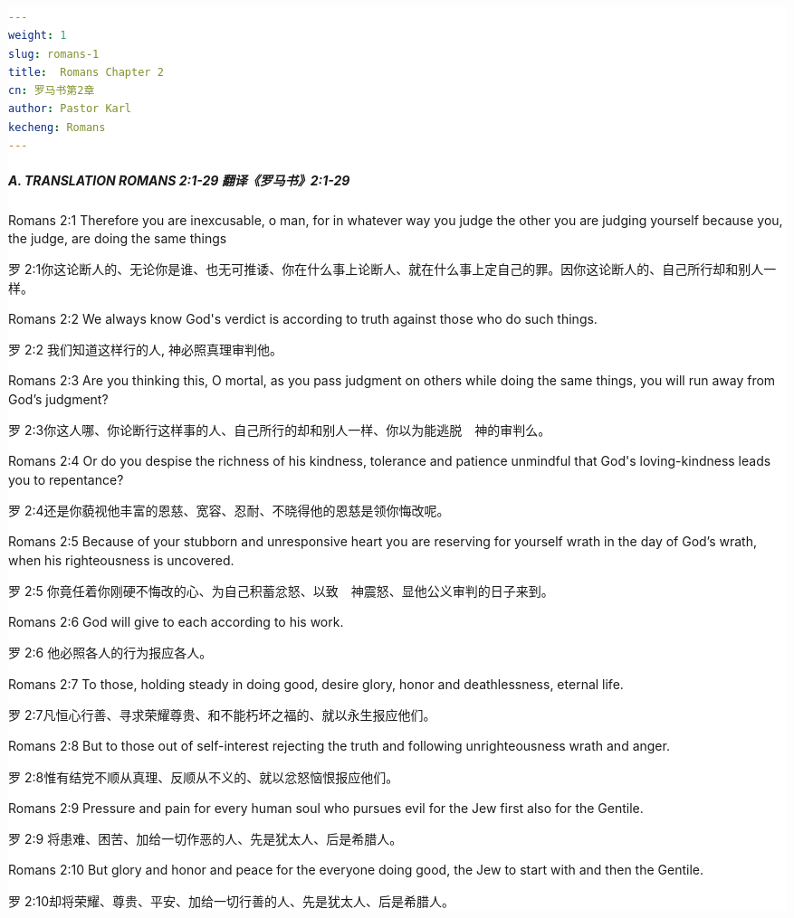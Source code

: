 ```yaml
---
weight: 1
slug: romans-1
title:  Romans Chapter 2 
cn: 罗马书第2章
author: Pastor Karl
kecheng: Romans
---
```



##### A. TRANSLATION ROMANS 2:1-29 翻译《罗马书》2:1-29

Romans 2:1 Therefore you are inexcusable, o man, for in whatever way you judge the other you are judging yourself because you, the judge, are doing the same things

罗 2:1你这论断人的、无论你是谁、也无可推诿、你在什么事上论断人、就在什么事上定自己的罪。因你这论断人的、自己所行却和别人一样。

Romans 2:2 We always know God's verdict is according to truth against those who do such things.

罗 2:2 我们知道这样行的人,   神必照真理审判他。

Romans 2:3 Are you thinking this, O mortal, as you pass judgment on others while doing the same things, you will run away from God’s judgment?

罗 2:3你这人哪、你论断行这样事的人、自己所行的却和别人一样、你以为能逃脱　神的审判么。

Romans 2:4 Or do you despise the richness of his kindness, tolerance and patience unmindful that God's loving-kindness leads you to repentance?

罗 2:4还是你藐视他丰富的恩慈、宽容、忍耐、不晓得他的恩慈是领你悔改呢。

Romans 2:5 Because of your stubborn and unresponsive heart you are reserving for yourself wrath in the day of God’s wrath, when his righteousness is uncovered.

罗 2:5 你竟任着你刚硬不悔改的心、为自己积蓄忿怒、以致　神震怒、显他公义审判的日子来到。

Romans 2:6 God will give to each according to his work.

罗 2:6 他必照各人的行为报应各人。

Romans 2:7  To those, holding steady in doing good, desire glory, honor and deathlessness, eternal life.

罗 2:7凡恒心行善、寻求荣耀尊贵、和不能朽坏之福的、就以永生报应他们。

Romans 2:8 But to those out of self-interest rejecting the truth and following unrighteousness wrath and anger.

罗 2:8惟有结党不顺从真理、反顺从不义的、就以忿怒恼恨报应他们。

Romans 2:9 Pressure and pain for every human soul who pursues evil for the Jew first also for the Gentile.

罗 2:9 将患难、困苦、加给一切作恶的人、先是犹太人、后是希腊人。

Romans 2:10 But glory and honor and peace for the everyone doing good, the Jew to start with and then the Gentile.

罗 2:10却将荣耀、尊贵、平安、加给一切行善的人、先是犹太人、后是希腊人。
